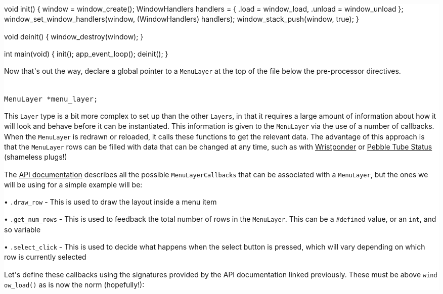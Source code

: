 void init()
{
  window = window_create();
  WindowHandlers handlers = {
    .load = window_load,
    .unload = window_unload
  };
  window_set_window_handlers(window, (WindowHandlers) handlers);
  window_stack_push(window, true);
}

void deinit()
{
  window_destroy(window);
}

int main(void)
{
  init();
  app_event_loop();
  deinit();
}
</div></pre>

Now that's out the way, declare a global pointer to a <code>MenuLayer</code> at the top of the file below the pre-processor directives.


<pre><div class="code-block">
MenuLayer *menu_layer;
</div></pre>

This <code>Layer</code> type is a bit more complex to set up than the other <code>Layers</code>, in that it requires a large amount of information about how it will look and behave before it can be instantiated. This information is given to the <code>MenuLayer</code> via the use of a number of callbacks. When the <code>MenuLayer</code> is redrawn or reloaded, it calls these functions to get the relevant data. The advantage of this approach is that the <code>MenuLayer</code> rows can be filled with data that can be changed at any time, such as with <a href="https://play.google.com/store/apps/details?id=com.wordpress.ninedof.wristponder" title="Wristponder">Wristponder</a> or <a title="PTS Source example" href="https://github.com/C-D-Lewis/pebble-tube-status/blob/master/src/main.c#L120">Pebble Tube Status</a> (shameless plugs!)

The <a title="MenuLayer callbacks" href="https://developer.getpebble.com/2/api-reference/group___menu_layer.html#ga4dbe0980dc6d9fe2b49b778a067d6314">API documentation</a> describes all the possible <code>MenuLayerCallbacks</code> that can be associated with a <code>MenuLayer</code>, but the ones we will be using for a simple example will be:

• <code>.draw_row</code> - This is used to draw the layout inside a menu item

• <code>.get_num_rows</code> - This is used to feedback the total number of rows in the <code>MenuLayer</code>. This can be a <code>#define</code>d value, or an <code>int</code>, and so variable

• <code>.select_click</code> - This is used to decide what happens when the select button is pressed, which will vary depending on which row is currently selected

Let's define these callbacks using the signatures provided by the API documentation linked previously. These must be above <code>window_load()</code> as is now the norm (hopefully!):
